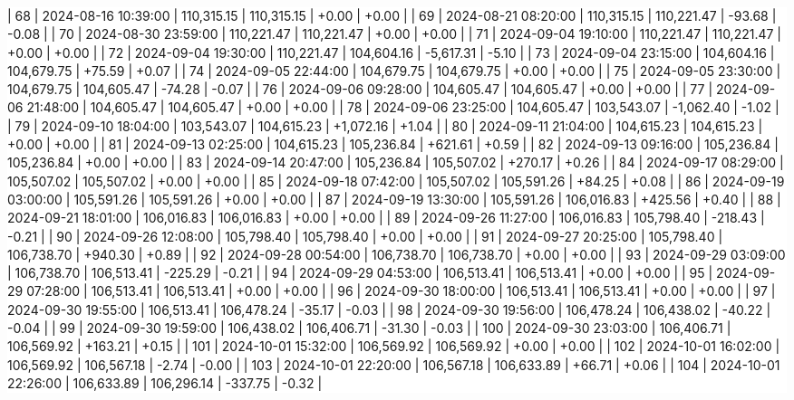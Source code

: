 | 68 | 2024-08-16 10:39:00 | 110,315.15 | 110,315.15 | +0.00 | +0.00 |
| 69 | 2024-08-21 08:20:00 | 110,315.15 | 110,221.47 | -93.68 | -0.08 |
| 70 | 2024-08-30 23:59:00 | 110,221.47 | 110,221.47 | +0.00 | +0.00 |
| 71 | 2024-09-04 19:10:00 | 110,221.47 | 110,221.47 | +0.00 | +0.00 |
| 72 | 2024-09-04 19:30:00 | 110,221.47 | 104,604.16 | -5,617.31 | -5.10 |
| 73 | 2024-09-04 23:15:00 | 104,604.16 | 104,679.75 | +75.59 | +0.07 |
| 74 | 2024-09-05 22:44:00 | 104,679.75 | 104,679.75 | +0.00 | +0.00 |
| 75 | 2024-09-05 23:30:00 | 104,679.75 | 104,605.47 | -74.28 | -0.07 |
| 76 | 2024-09-06 09:28:00 | 104,605.47 | 104,605.47 | +0.00 | +0.00 |
| 77 | 2024-09-06 21:48:00 | 104,605.47 | 104,605.47 | +0.00 | +0.00 |
| 78 | 2024-09-06 23:25:00 | 104,605.47 | 103,543.07 | -1,062.40 | -1.02 |
| 79 | 2024-09-10 18:04:00 | 103,543.07 | 104,615.23 | +1,072.16 | +1.04 |
| 80 | 2024-09-11 21:04:00 | 104,615.23 | 104,615.23 | +0.00 | +0.00 |
| 81 | 2024-09-13 02:25:00 | 104,615.23 | 105,236.84 | +621.61 | +0.59 |
| 82 | 2024-09-13 09:16:00 | 105,236.84 | 105,236.84 | +0.00 | +0.00 |
| 83 | 2024-09-14 20:47:00 | 105,236.84 | 105,507.02 | +270.17 | +0.26 |
| 84 | 2024-09-17 08:29:00 | 105,507.02 | 105,507.02 | +0.00 | +0.00 |
| 85 | 2024-09-18 07:42:00 | 105,507.02 | 105,591.26 | +84.25 | +0.08 |
| 86 | 2024-09-19 03:00:00 | 105,591.26 | 105,591.26 | +0.00 | +0.00 |
| 87 | 2024-09-19 13:30:00 | 105,591.26 | 106,016.83 | +425.56 | +0.40 |
| 88 | 2024-09-21 18:01:00 | 106,016.83 | 106,016.83 | +0.00 | +0.00 |
| 89 | 2024-09-26 11:27:00 | 106,016.83 | 105,798.40 | -218.43 | -0.21 |
| 90 | 2024-09-26 12:08:00 | 105,798.40 | 105,798.40 | +0.00 | +0.00 |
| 91 | 2024-09-27 20:25:00 | 105,798.40 | 106,738.70 | +940.30 | +0.89 |
| 92 | 2024-09-28 00:54:00 | 106,738.70 | 106,738.70 | +0.00 | +0.00 |
| 93 | 2024-09-29 03:09:00 | 106,738.70 | 106,513.41 | -225.29 | -0.21 |
| 94 | 2024-09-29 04:53:00 | 106,513.41 | 106,513.41 | +0.00 | +0.00 |
| 95 | 2024-09-29 07:28:00 | 106,513.41 | 106,513.41 | +0.00 | +0.00 |
| 96 | 2024-09-30 18:00:00 | 106,513.41 | 106,513.41 | +0.00 | +0.00 |
| 97 | 2024-09-30 19:55:00 | 106,513.41 | 106,478.24 | -35.17 | -0.03 |
| 98 | 2024-09-30 19:56:00 | 106,478.24 | 106,438.02 | -40.22 | -0.04 |
| 99 | 2024-09-30 19:59:00 | 106,438.02 | 106,406.71 | -31.30 | -0.03 |
| 100 | 2024-09-30 23:03:00 | 106,406.71 | 106,569.92 | +163.21 | +0.15 |
| 101 | 2024-10-01 15:32:00 | 106,569.92 | 106,569.92 | +0.00 | +0.00 |
| 102 | 2024-10-01 16:02:00 | 106,569.92 | 106,567.18 | -2.74 | -0.00 |
| 103 | 2024-10-01 22:20:00 | 106,567.18 | 106,633.89 | +66.71 | +0.06 |
| 104 | 2024-10-01 22:26:00 | 106,633.89 | 106,296.14 | -337.75 | -0.32 |